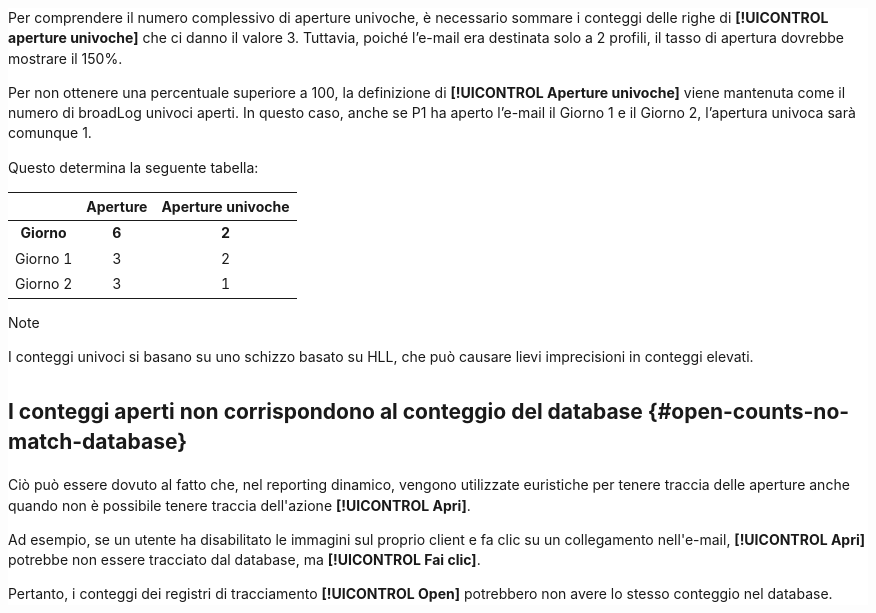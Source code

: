 Per comprendere il numero complessivo di aperture univoche, è necessario sommare i conteggi delle righe di **[!UICONTROL aperture univoche]** che ci danno il valore 3. Tuttavia, poiché l’e-mail era destinata solo a 2 profili, il tasso di apertura dovrebbe mostrare il 150%.

Per non ottenere una percentuale superiore a 100, la definizione di **[!UICONTROL Aperture univoche]** viene mantenuta come il numero di broadLog univoci aperti. In questo caso, anche se P1 ha aperto l’e-mail il Giorno 1 e il Giorno 2, l’apertura univoca sarà comunque 1.

Questo determina la seguente tabella:

<table> 
 <thead> 
  <tr> 
   <th align="center"> <strong></strong> <br/> </th> 
   <th align="center"> <strong>Aperture</strong> <br/> </th> 
   <th align="center"> <strong>Aperture univoche</strong> <br/> </th> 
  </tr> 
 </thead> 
 <tbody> 
  <tr> 
   <td align="center"> <strong> Giorno </strong><br/> </td> 
   <td align="center"> <strong> 6 </strong><br/> </td> 
   <td align="center"> <strong> 2</strong><br/> </td>
  </tr> 
  <tr> 
   <td align="center"> Giorno 1<br/> </td> 
   <td align="center"> 3<br/> </td> 
   <td align="center"> 2<br/> </td>
  </tr> 
  <tr> 
   <td align="center"> Giorno 2<br/> </td> 
   <td align="center"> 3<br/> </td> 
   <td align="center"> 1<br/> </td> 
  </tr> 
 </tbody> 
</table>

>[!NOTE]
>
>I conteggi univoci si basano su uno schizzo basato su HLL, che può causare lievi imprecisioni in conteggi elevati.

## I conteggi aperti non corrispondono al conteggio del database {#open-counts-no-match-database}

Ciò può essere dovuto al fatto che, nel reporting dinamico, vengono utilizzate euristiche per tenere traccia delle aperture anche quando non è possibile tenere traccia dell&#39;azione **[!UICONTROL Apri]**.

Ad esempio, se un utente ha disabilitato le immagini sul proprio client e fa clic su un collegamento nell&#39;e-mail, **[!UICONTROL Apri]** potrebbe non essere tracciato dal database, ma **[!UICONTROL Fai clic]**.

Pertanto, i conteggi dei registri di tracciamento **[!UICONTROL Open]** potrebbero non avere lo stesso conteggio nel database.
